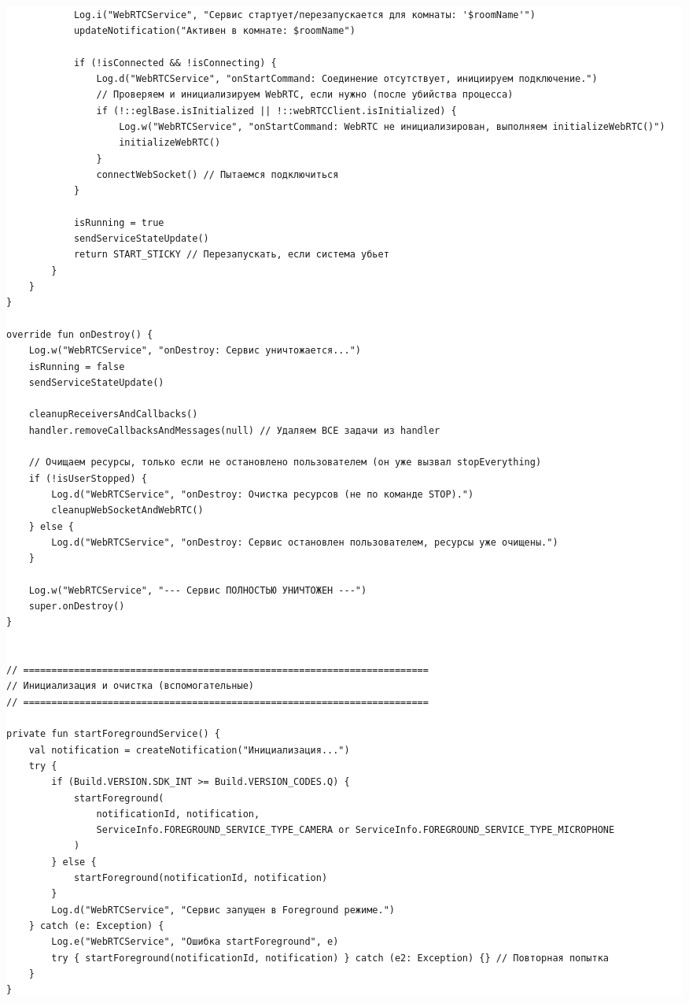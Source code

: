                 Log.i("WebRTCService", "Сервис стартует/перезапускается для комнаты: '$roomName'")
                updateNotification("Активен в комнате: $roomName")

                if (!isConnected && !isConnecting) {
                    Log.d("WebRTCService", "onStartCommand: Соединение отсутствует, инициируем подключение.")
                    // Проверяем и инициализируем WebRTC, если нужно (после убийства процесса)
                    if (!::eglBase.isInitialized || !::webRTCClient.isInitialized) {
                        Log.w("WebRTCService", "onStartCommand: WebRTC не инициализирован, выполняем initializeWebRTC()")
                        initializeWebRTC()
                    }
                    connectWebSocket() // Пытаемся подключиться
                }

                isRunning = true
                sendServiceStateUpdate()
                return START_STICKY // Перезапускать, если система убьет
            }
        }
    }

    override fun onDestroy() {
        Log.w("WebRTCService", "onDestroy: Сервис уничтожается...")
        isRunning = false
        sendServiceStateUpdate()

        cleanupReceiversAndCallbacks()
        handler.removeCallbacksAndMessages(null) // Удаляем ВСЕ задачи из handler

        // Очищаем ресурсы, только если не остановлено пользователем (он уже вызвал stopEverything)
        if (!isUserStopped) {
            Log.d("WebRTCService", "onDestroy: Очистка ресурсов (не по команде STOP).")
            cleanupWebSocketAndWebRTC()
        } else {
            Log.d("WebRTCService", "onDestroy: Сервис остановлен пользователем, ресурсы уже очищены.")
        }

        Log.w("WebRTCService", "--- Сервис ПОЛНОСТЬЮ УНИЧТОЖЕН ---")
        super.onDestroy()
    }


    // ========================================================================
    // Инициализация и очистка (вспомогательные)
    // ========================================================================

    private fun startForegroundService() {
        val notification = createNotification("Инициализация...")
        try {
            if (Build.VERSION.SDK_INT >= Build.VERSION_CODES.Q) {
                startForeground(
                    notificationId, notification,
                    ServiceInfo.FOREGROUND_SERVICE_TYPE_CAMERA or ServiceInfo.FOREGROUND_SERVICE_TYPE_MICROPHONE
                )
            } else {
                startForeground(notificationId, notification)
            }
            Log.d("WebRTCService", "Сервис запущен в Foreground режиме.")
        } catch (e: Exception) {
            Log.e("WebRTCService", "Ошибка startForeground", e)
            try { startForeground(notificationId, notification) } catch (e2: Exception) {} // Повторная попытка
        }
    }
